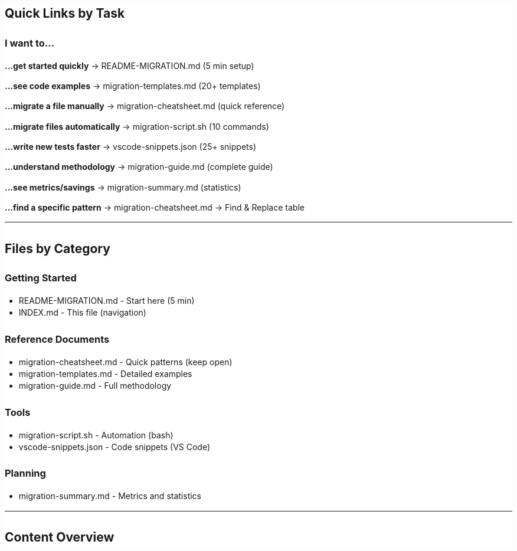 
## Quick Links by Task

### I want to...

**...get started quickly**
→ README-MIGRATION.md (5 min setup)

**...see code examples**
→ migration-templates.md (20+ templates)

**...migrate a file manually**
→ migration-cheatsheet.md (quick reference)

**...migrate files automatically**
→ migration-script.sh (10 commands)

**...write new tests faster**
→ vscode-snippets.json (25+ snippets)

**...understand methodology**
→ migration-guide.md (complete guide)

**...see metrics/savings**
→ migration-summary.md (statistics)

**...find a specific pattern**
→ migration-cheatsheet.md → Find & Replace table

---

## Files by Category

### Getting Started
- README-MIGRATION.md - Start here (5 min)
- INDEX.md - This file (navigation)

### Reference Documents
- migration-cheatsheet.md - Quick patterns (keep open)
- migration-templates.md - Detailed examples
- migration-guide.md - Full methodology

### Tools
- migration-script.sh - Automation (bash)
- vscode-snippets.json - Code snippets (VS Code)

### Planning
- migration-summary.md - Metrics and statistics

---

## Content Overview

